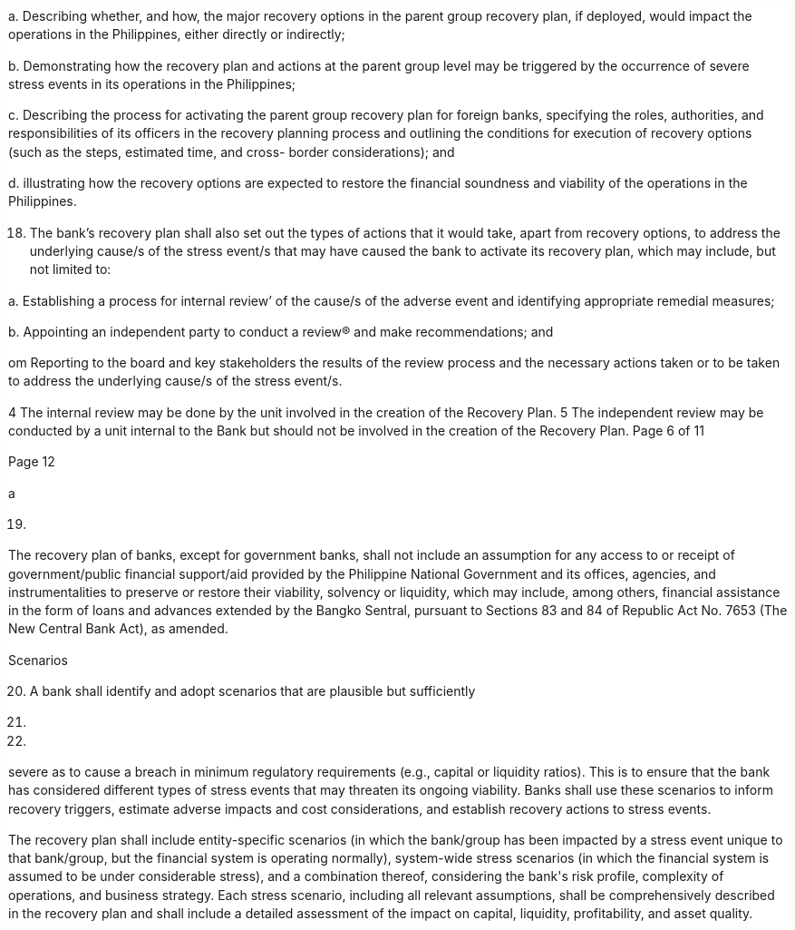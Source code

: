 a. Describing whether, and how, the major recovery options in the parent group recovery plan, if deployed, would impact the operations in the Philippines, either directly or indirectly;

b. Demonstrating how the recovery plan and actions at the parent group level may be triggered by the occurrence of severe stress events in its operations in the Philippines;

c. Describing the process for activating the parent group recovery plan for foreign banks, specifying the roles, authorities, and responsibilities of its officers in the recovery planning process and outlining the conditions for execution of recovery options (such as the steps, estimated time, and cross- border considerations); and

d. illustrating how the recovery options are expected to restore the financial soundness and viability of the operations in the Philippines.

18. The bank’s recovery plan shall also set out the types of actions that it would take, apart from recovery options, to address the underlying cause/s of the stress event/s that may have caused the bank to activate its recovery plan, which may include, but not limited to:

a. Establishing a process for internal review’ of the cause/s of the adverse event and identifying appropriate remedial measures;

b. Appointing an independent party to conduct a review® and make recommendations; and

om Reporting to the board and key stakeholders the results of the review process and the necessary actions taken or to be taken to address the underlying cause/s of the stress event/s.

4 The internal review may be done by the unit involved in the creation of the Recovery Plan. 5 The independent review may be conducted by a unit internal to the Bank but should not be involved in the creation of the Recovery Plan. Page 6 of 11

Page 12

a

19.

The recovery plan of banks, except for government banks, shall not include an assumption for any access to or receipt of government/public financial support/aid provided by the Philippine National Government and its offices, agencies, and instrumentalities to preserve or restore their viability, solvency or liquidity, which may include, among others, financial assistance in the form of loans and advances extended by the Bangko Sentral, pursuant to Sections 83 and 84 of Republic Act No. 7653 (The New Central Bank Act), as amended.

Scenarios

20. A bank shall identify and adopt scenarios that are plausible but sufficiently

21.

22.

severe as to cause a breach in minimum regulatory requirements (e.g., capital or liquidity ratios). This is to ensure that the bank has considered different types of stress events that may threaten its ongoing viability. Banks shall use these scenarios to inform recovery triggers, estimate adverse impacts and cost considerations, and establish recovery actions to stress events.

The recovery plan shall include entity-specific scenarios (in which the bank/group has been impacted by a stress event unique to that bank/group, but the financial system is operating normally), system-wide stress scenarios (in which the financial system is assumed to be under considerable stress), and a combination thereof, considering the bank's risk profile, complexity of operations, and business strategy. Each stress scenario, including all relevant assumptions, shall be comprehensively described in the recovery plan and shall include a detailed assessment of the impact on capital, liquidity, profitability, and asset quality.
